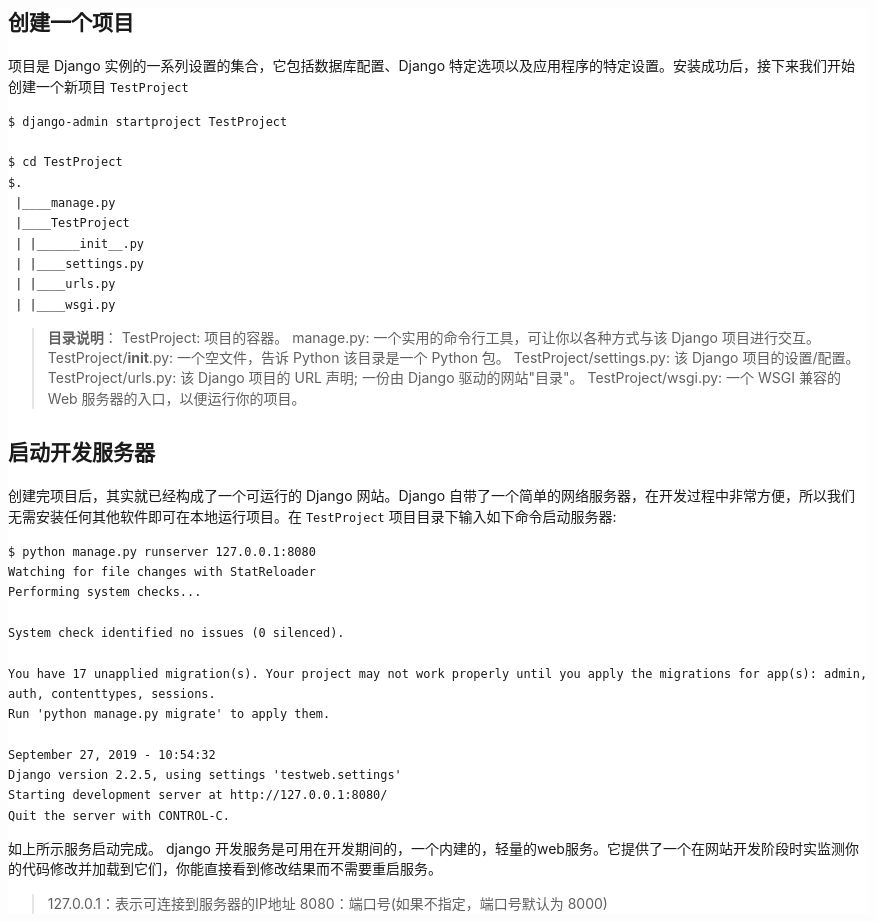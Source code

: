 ## 创建一个项目

项目是 Django 实例的一系列设置的集合，它包括数据库配置、Django 特定选项以及应用程序的特定设置。安装成功后，接下来我们开始创建一个新项目 `TestProject`

```shell
$ django-admin startproject TestProject

$ cd TestProject
$.
 |____manage.py
 |____TestProject
 | |______init__.py
 | |____settings.py
 | |____urls.py
 | |____wsgi.py

```

>**目录说明**：
TestProject: 项目的容器。
manage.py: 一个实用的命令行工具，可让你以各种方式与该 Django 项目进行交互。
TestProject/__init__.py: 一个空文件，告诉 Python 该目录是一个 Python 包。
TestProject/settings.py: 该 Django 项目的设置/配置。
TestProject/urls.py: 该 Django 项目的 URL 声明; 一份由 Django 驱动的网站"目录"。
TestProject/wsgi.py: 一个 WSGI 兼容的 Web 服务器的入口，以便运行你的项目。

## 启动开发服务器

创建完项目后，其实就已经构成了一个可运行的 Django 网站。Django 自带了一个简单的网络服务器，在开发过程中非常方便，所以我们无需安装任何其他软件即可在本地运行项目。在 `TestProject` 项目目录下输入如下命令启动服务器:

```shell
$ python manage.py runserver 127.0.0.1:8080
Watching for file changes with StatReloader
Performing system checks...

System check identified no issues (0 silenced).

You have 17 unapplied migration(s). Your project may not work properly until you apply the migrations for app(s): admin, auth, contenttypes, sessions.
Run 'python manage.py migrate' to apply them.

September 27, 2019 - 10:54:32
Django version 2.2.5, using settings 'testweb.settings'
Starting development server at http://127.0.0.1:8080/
Quit the server with CONTROL-C.

```

如上所示服务启动完成。
django 开发服务是可用在开发期间的，一个内建的，轻量的web服务。它提供了一个在网站开发阶段时实监测你的代码修改并加载到它们，你能直接看到修改结果而不需要重启服务。

>127.0.0.1：表示可连接到服务器的IP地址
8080：端口号(如果不指定，端口号默认为 8000)
